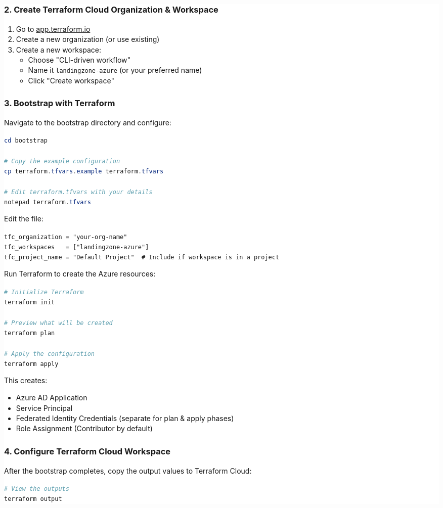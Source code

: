 ### 2. Create Terraform Cloud Organization & Workspace

1. Go to [app.terraform.io](https://app.terraform.io)
2. Create a new organization (or use existing)
3. Create a new workspace:
   - Choose "CLI-driven workflow"
   - Name it `landingzone-azure` (or your preferred name)
   - Click "Create workspace"

### 3. Bootstrap with Terraform

Navigate to the bootstrap directory and configure:

```powershell
cd bootstrap

# Copy the example configuration
cp terraform.tfvars.example terraform.tfvars

# Edit terraform.tfvars with your details
notepad terraform.tfvars
```

Edit the file:
```hcl
tfc_organization = "your-org-name"
tfc_workspaces   = ["landingzone-azure"]
tfc_project_name = "Default Project"  # Include if workspace is in a project
```

Run Terraform to create the Azure resources:

```powershell
# Initialize Terraform
terraform init

# Preview what will be created
terraform plan

# Apply the configuration
terraform apply
```

This creates:
- Azure AD Application
- Service Principal  
- Federated Identity Credentials (separate for plan & apply phases)
- Role Assignment (Contributor by default)

### 4. Configure Terraform Cloud Workspace

After the bootstrap completes, copy the output values to Terraform Cloud:

```powershell
# View the outputs
terraform output
```
